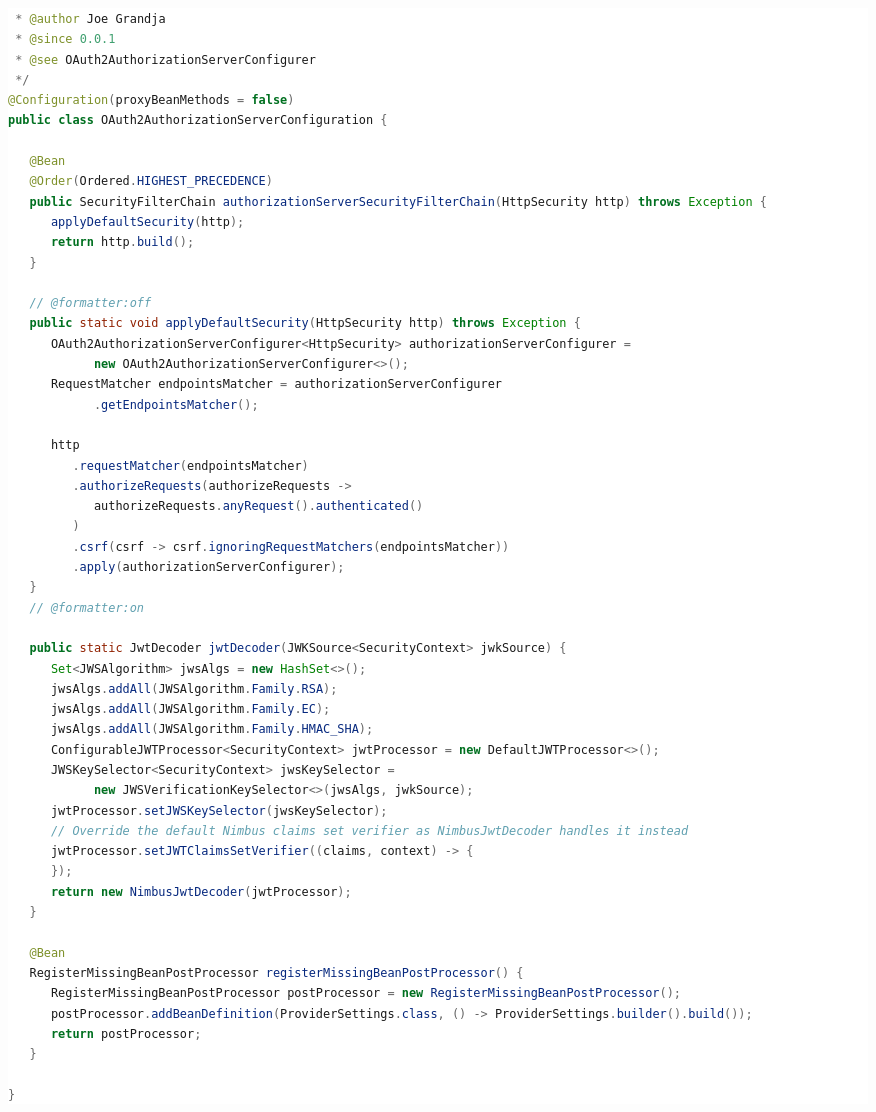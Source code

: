 ```java
 * @author Joe Grandja
 * @since 0.0.1
 * @see OAuth2AuthorizationServerConfigurer
 */
@Configuration(proxyBeanMethods = false)
public class OAuth2AuthorizationServerConfiguration {

   @Bean
   @Order(Ordered.HIGHEST_PRECEDENCE)
   public SecurityFilterChain authorizationServerSecurityFilterChain(HttpSecurity http) throws Exception {
      applyDefaultSecurity(http);
      return http.build();
   }

   // @formatter:off
   public static void applyDefaultSecurity(HttpSecurity http) throws Exception {
      OAuth2AuthorizationServerConfigurer<HttpSecurity> authorizationServerConfigurer =
            new OAuth2AuthorizationServerConfigurer<>();
      RequestMatcher endpointsMatcher = authorizationServerConfigurer
            .getEndpointsMatcher();

      http
         .requestMatcher(endpointsMatcher)
         .authorizeRequests(authorizeRequests ->
            authorizeRequests.anyRequest().authenticated()
         )
         .csrf(csrf -> csrf.ignoringRequestMatchers(endpointsMatcher))
         .apply(authorizationServerConfigurer);
   }
   // @formatter:on

   public static JwtDecoder jwtDecoder(JWKSource<SecurityContext> jwkSource) {
      Set<JWSAlgorithm> jwsAlgs = new HashSet<>();
      jwsAlgs.addAll(JWSAlgorithm.Family.RSA);
      jwsAlgs.addAll(JWSAlgorithm.Family.EC);
      jwsAlgs.addAll(JWSAlgorithm.Family.HMAC_SHA);
      ConfigurableJWTProcessor<SecurityContext> jwtProcessor = new DefaultJWTProcessor<>();
      JWSKeySelector<SecurityContext> jwsKeySelector =
            new JWSVerificationKeySelector<>(jwsAlgs, jwkSource);
      jwtProcessor.setJWSKeySelector(jwsKeySelector);
      // Override the default Nimbus claims set verifier as NimbusJwtDecoder handles it instead
      jwtProcessor.setJWTClaimsSetVerifier((claims, context) -> {
      });
      return new NimbusJwtDecoder(jwtProcessor);
   }

   @Bean
   RegisterMissingBeanPostProcessor registerMissingBeanPostProcessor() {
      RegisterMissingBeanPostProcessor postProcessor = new RegisterMissingBeanPostProcessor();
      postProcessor.addBeanDefinition(ProviderSettings.class, () -> ProviderSettings.builder().build());
      return postProcessor;
   }

}
```
